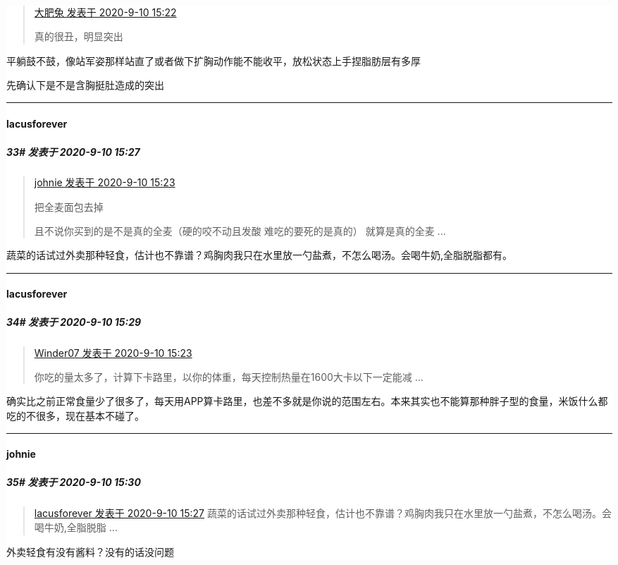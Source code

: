 

<blockquote><a href="httphttps://bbs.saraba1st.com/2b/forum.php?mod=redirect&amp;goto=findpost&amp;pid=48697277&amp;ptid=1959193" target="_blank">大肥兔 发表于 2020-9-10 15:22</a>

真的很丑，明显突出</blockquote>
平躺鼓不鼓，像站军姿那样站直了或者做下扩胸动作能不能收平，放松状态上手捏脂肪层有多厚


先确认下是不是含胸挺肚造成的突出







-----

####  lacusforever  
##### 33#       发表于 2020-9-10 15:27



<blockquote><a href="httphttps://bbs.saraba1st.com/2b/forum.php?mod=redirect&amp;goto=findpost&amp;pid=48697282&amp;ptid=1959193" target="_blank">johnie 发表于 2020-9-10 15:23</a>

把全麦面包去掉

且不说你买到的是不是真的全麦（硬的咬不动且发酸 难吃的要死的是真的） 就算是真的全麦 ...</blockquote>
蔬菜的话试过外卖那种轻食，估计也不靠谱？鸡胸肉我只在水里放一勺盐煮，不怎么喝汤。会喝牛奶,全脂脱脂都有。







-----

####  lacusforever  
##### 34#       发表于 2020-9-10 15:29



<blockquote><a href="httphttps://bbs.saraba1st.com/2b/forum.php?mod=redirect&amp;goto=findpost&amp;pid=48697285&amp;ptid=1959193" target="_blank">Winder07 发表于 2020-9-10 15:23</a>

你吃的量太多了，计算下卡路里，以你的体重，每天控制热量在1600大卡以下一定能减 ...</blockquote>
确实比之前正常食量少了很多了，每天用APP算卡路里，也差不多就是你说的范围左右。本来其实也不能算那种胖子型的食量，米饭什么都吃的不很多，现在基本不碰了。







-----

####  johnie  
##### 35#       发表于 2020-9-10 15:30



<blockquote><a href="httphttps://bbs.saraba1st.com/2b/forum.php?mod=redirect&amp;goto=findpost&amp;pid=48697321&amp;ptid=1959193" target="_blank">lacusforever 发表于 2020-9-10 15:27</a>
蔬菜的话试过外卖那种轻食，估计也不靠谱？鸡胸肉我只在水里放一勺盐煮，不怎么喝汤。会喝牛奶,全脂脱脂 ...</blockquote>
外卖轻食有没有酱料？没有的话没问题
